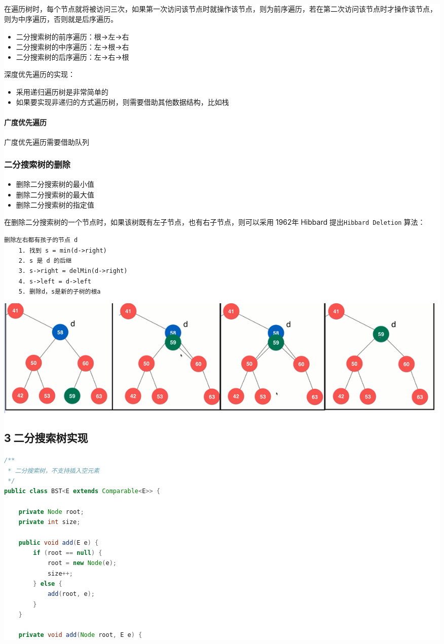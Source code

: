 在遍历树时，每个节点就将被访问三次，如果第一次访问该节点时就操作该节点，则为前序遍历，若在第二次访问该节点时才操作该节点，则为中序遍历，否则就是后序遍历。

- ⼆分搜索树的前序遍历：根->左->右
- ⼆分搜索树的中序遍历：左->根->右
- ⼆分搜索树的后序遍历：左->右->根

深度优先遍历的实现：

- 采用递归遍历树是非常简单的
- 如果要实现非递归的方式遍历树，则需要借助其他数据结构，比如栈

#### 广度优先遍历

广度优先遍历需要借助队列

### 二分搜索树的删除

- 删除二分搜索树的最⼩值
- 删除二分搜索树的最大值
- 删除二分搜索树的指定值

在删除二分搜索树的一个节点时，如果该树既有左子节点，也有右子节点，则可以采用 1962年 Hibbard 提出`Hibbard Deletion` 算法：

```
删除左右都有孩⼦的节点 d    
    1. 找到 s = min(d->right)    
    2. s 是 d 的后继 
    3. s->right = delMin(d->right)    
    4. s->left = d->left    
    5. 删除d，s是新的⼦树的根a 
```

![](index_files/delete_tree_e.png)


## 3 二分搜索树实现

```java
/**
 * 二分搜索树，不支持插入空元素
 */
public class BST<E extends Comparable<E>> {

    private Node root;
    private int size;

    public void add(E e) {
        if (root == null) {
            root = new Node(e);
            size++;
        } else {
            add(root, e);
        }
    }

    private void add(Node root, E e) {
```